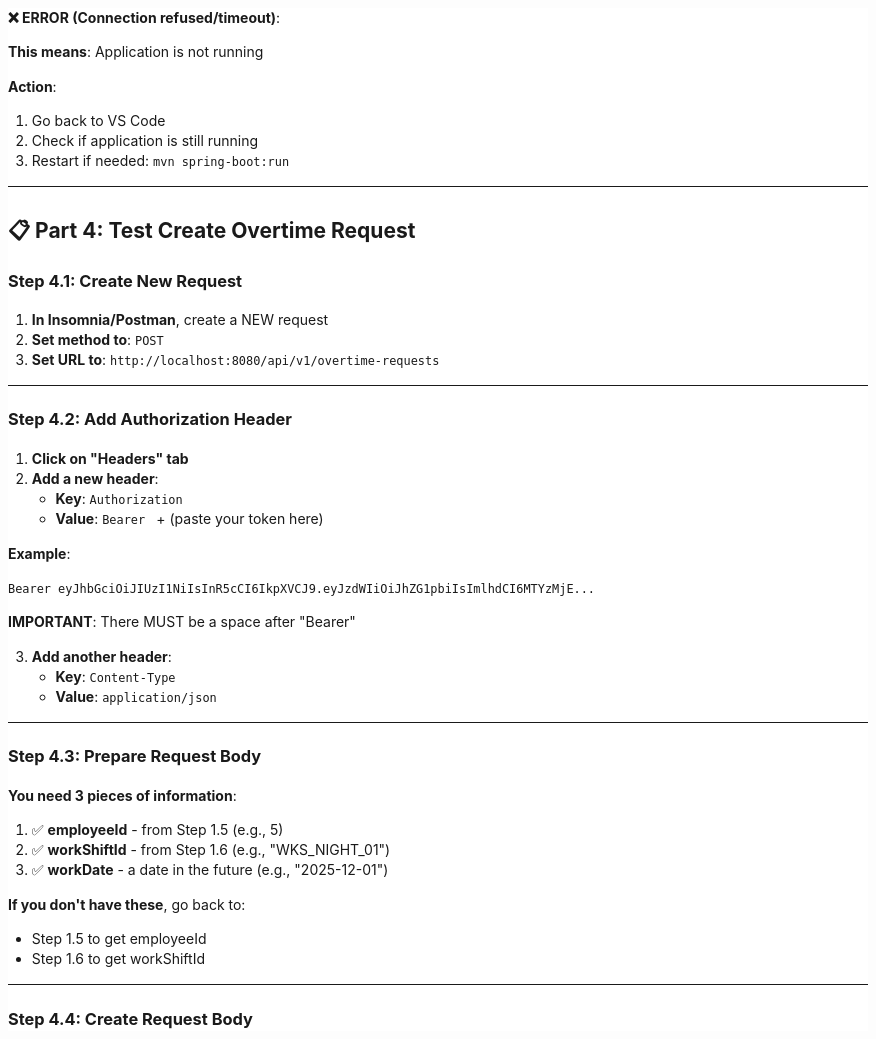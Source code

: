 
**❌ ERROR (Connection refused/timeout)**:

**This means**: Application is not running

**Action**:
1. Go back to VS Code
2. Check if application is still running
3. Restart if needed: `mvn spring-boot:run`

---

## 📋 Part 4: Test Create Overtime Request

### Step 4.1: Create New Request

1. **In Insomnia/Postman**, create a NEW request
2. **Set method to**: `POST`
3. **Set URL to**: `http://localhost:8080/api/v1/overtime-requests`

---

### Step 4.2: Add Authorization Header

1. **Click on "Headers" tab**
2. **Add a new header**:
   - **Key**: `Authorization`
   - **Value**: `Bearer ` + (paste your token here)
   
**Example**:
```
Bearer eyJhbGciOiJIUzI1NiIsInR5cCI6IkpXVCJ9.eyJzdWIiOiJhZG1pbiIsImlhdCI6MTYzMjE...
```

**IMPORTANT**: There MUST be a space after "Bearer"

3. **Add another header**:
   - **Key**: `Content-Type`
   - **Value**: `application/json`

---

### Step 4.3: Prepare Request Body

**You need 3 pieces of information**:
1. ✅ **employeeId** - from Step 1.5 (e.g., 5)
2. ✅ **workShiftId** - from Step 1.6 (e.g., "WKS_NIGHT_01")
3. ✅ **workDate** - a date in the future (e.g., "2025-12-01")

**If you don't have these**, go back to:
- Step 1.5 to get employeeId
- Step 1.6 to get workShiftId

---

### Step 4.4: Create Request Body
